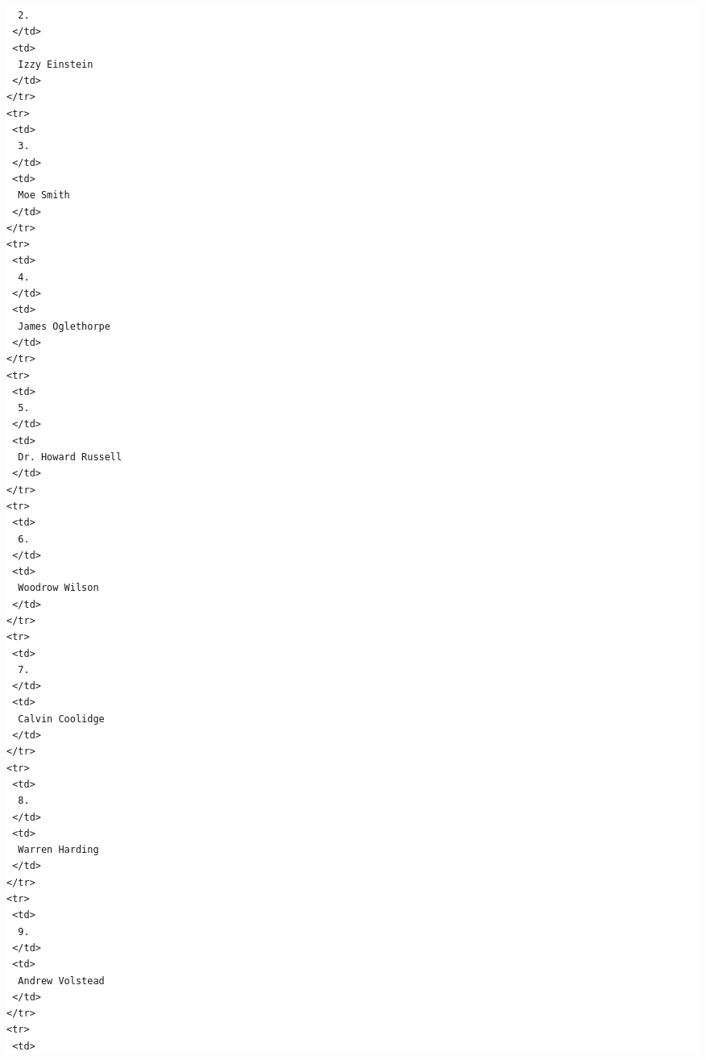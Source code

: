       2.
     </td>
     <td>
      Izzy Einstein
     </td>
    </tr>
    <tr>
     <td>
      3.
     </td>
     <td>
      Moe Smith
     </td>
    </tr>
    <tr>
     <td>
      4.
     </td>
     <td>
      James Oglethorpe
     </td>
    </tr>
    <tr>
     <td>
      5.
     </td>
     <td>
      Dr. Howard Russell
     </td>
    </tr>
    <tr>
     <td>
      6.
     </td>
     <td>
      Woodrow Wilson
     </td>
    </tr>
    <tr>
     <td>
      7.
     </td>
     <td>
      Calvin Coolidge
     </td>
    </tr>
    <tr>
     <td>
      8.
     </td>
     <td>
      Warren Harding
     </td>
    </tr>
    <tr>
     <td>
      9.
     </td>
     <td>
      Andrew Volstead
     </td>
    </tr>
    <tr>
     <td>